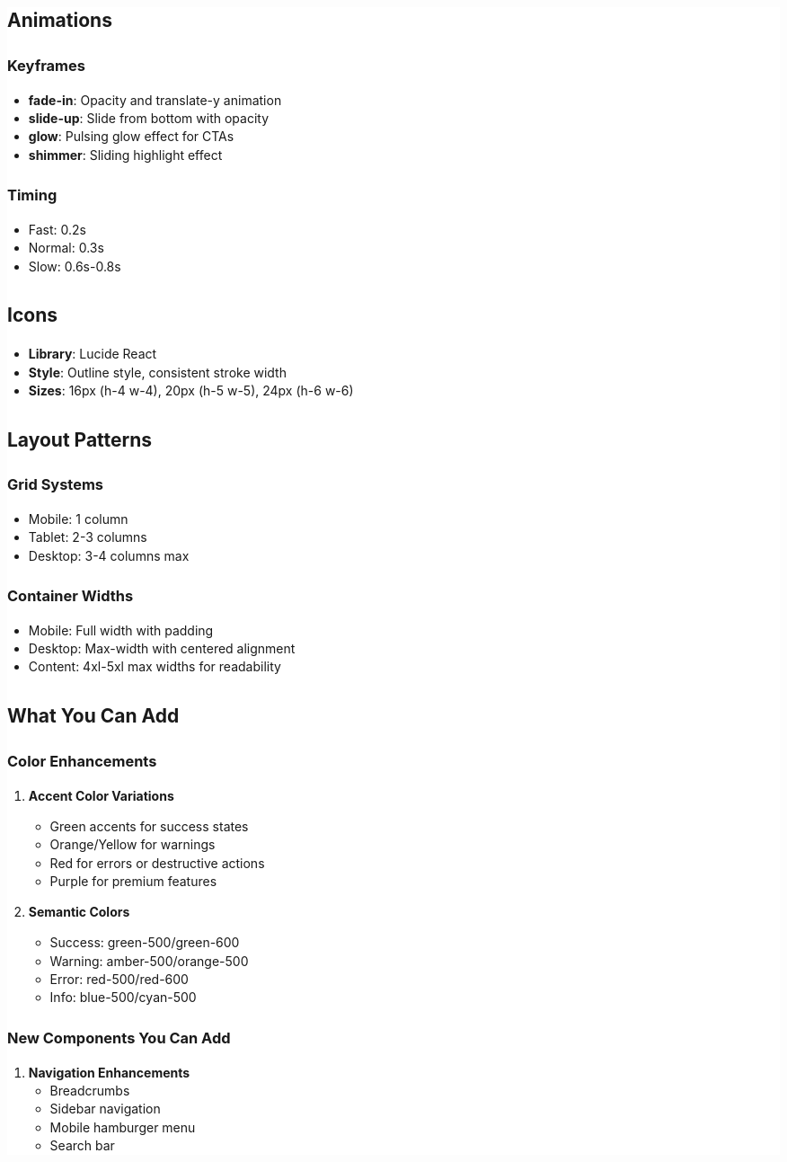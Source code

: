 ## Animations

### Keyframes
- **fade-in**: Opacity and translate-y animation
- **slide-up**: Slide from bottom with opacity
- **glow**: Pulsing glow effect for CTAs
- **shimmer**: Sliding highlight effect

### Timing
- Fast: 0.2s
- Normal: 0.3s
- Slow: 0.6s-0.8s

## Icons
- **Library**: Lucide React
- **Style**: Outline style, consistent stroke width
- **Sizes**: 16px (h-4 w-4), 20px (h-5 w-5), 24px (h-6 w-6)

## Layout Patterns

### Grid Systems
- Mobile: 1 column
- Tablet: 2-3 columns
- Desktop: 3-4 columns max

### Container Widths
- Mobile: Full width with padding
- Desktop: Max-width with centered alignment
- Content: 4xl-5xl max widths for readability

## What You Can Add

### Color Enhancements
1. **Accent Color Variations**
   - Green accents for success states
   - Orange/Yellow for warnings
   - Red for errors or destructive actions
   - Purple for premium features

2. **Semantic Colors**
   - Success: green-500/green-600
   - Warning: amber-500/orange-500  
   - Error: red-500/red-600
   - Info: blue-500/cyan-500

### New Components You Can Add
1. **Navigation Enhancements**
   - Breadcrumbs
   - Sidebar navigation
   - Mobile hamburger menu
   - Search bar
